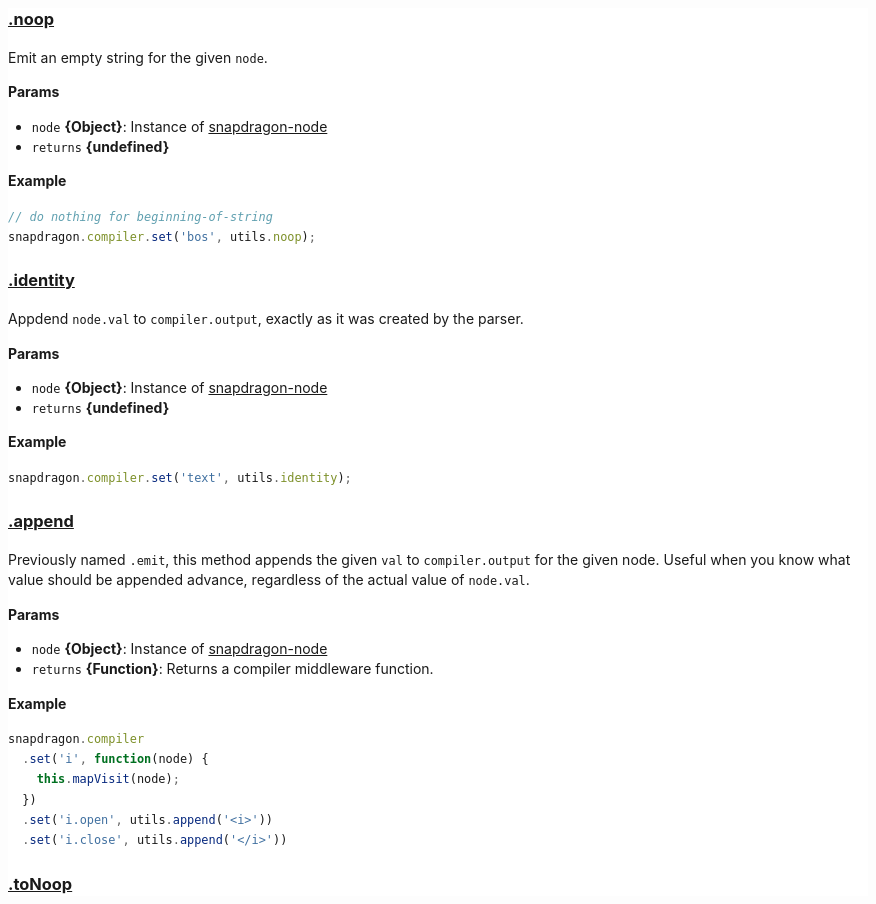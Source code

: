 ### [.noop](index.js#L37)

Emit an empty string for the given `node`.

**Params**

* `node` **{Object}**: Instance of [snapdragon-node](https://github.com/jonschlinkert/snapdragon-node)
* `returns` **{undefined}**

**Example**

```js
// do nothing for beginning-of-string
snapdragon.compiler.set('bos', utils.noop);
```

### [.identity](index.js#L53)

Appdend `node.val` to `compiler.output`, exactly as it was created by the parser.

**Params**

* `node` **{Object}**: Instance of [snapdragon-node](https://github.com/jonschlinkert/snapdragon-node)
* `returns` **{undefined}**

**Example**

```js
snapdragon.compiler.set('text', utils.identity);
```

### [.append](index.js#L76)

Previously named `.emit`, this method appends the given `val` to `compiler.output` for the given node. Useful when you know what value should be appended advance, regardless of the actual value of `node.val`.

**Params**

* `node` **{Object}**: Instance of [snapdragon-node](https://github.com/jonschlinkert/snapdragon-node)
* `returns` **{Function}**: Returns a compiler middleware function.

**Example**

```js
snapdragon.compiler
  .set('i', function(node) {
    this.mapVisit(node);
  })
  .set('i.open', utils.append('<i>'))
  .set('i.close', utils.append('</i>'))
```

### [.toNoop](index.js#L99)
